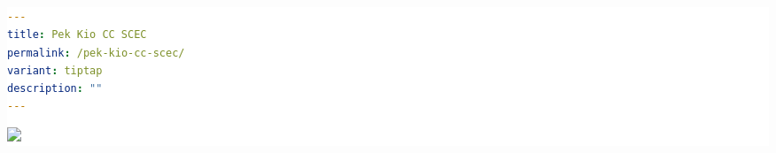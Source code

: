 ```yaml
---
title: Pek Kio CC SCEC
permalink: /pek-kio-cc-scec/
variant: tiptap
description: ""
---
```

<div class="isomer-image-wrapper">
<img style="width: 100%" height="auto" width="100%" src="https://uploads-ssl.webflow.com/60f4a4872dd5b71d47df606a/61539eee2579517b39c8f792_Pek%20Kio%20CC%20SCEC.jpg">
</div>
<p></p>